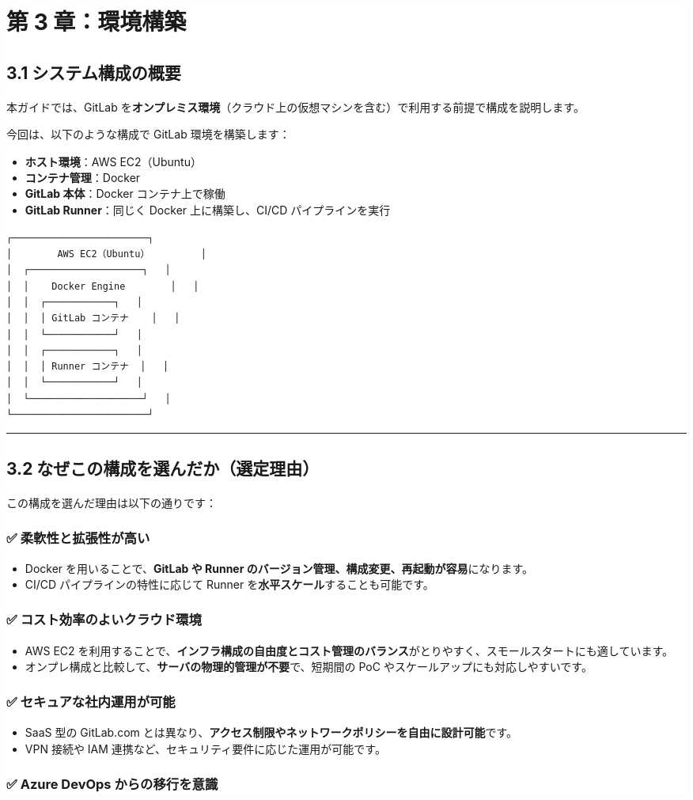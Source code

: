 
# 第 3 章：環境構築

## 3.1 システム構成の概要

本ガイドでは、GitLab を**オンプレミス環境**（クラウド上の仮想マシンを含む）で利用する前提で構成を説明します。

今回は、以下のような構成で GitLab 環境を構築します：

- **ホスト環境**：AWS EC2（Ubuntu）
- **コンテナ管理**：Docker
- **GitLab 本体**：Docker コンテナ上で稼働
- **GitLab Runner**：同じく Docker 上に構築し、CI/CD パイプラインを実行

```
┌────────────────────────┐
│        AWS EC2（Ubuntu）         │
│  ┌────────────────────┐   │
│  │    Docker Engine        │   │
│  │  ┌────────────┐   │
│  │  │ GitLab コンテナ    │   │
│  │  └────────────┘   │
│  │  ┌────────────┐   │
│  │  │ Runner コンテナ  │   │
│  │  └────────────┘   │
│  └────────────────────┘   │
└────────────────────────┘
```

---

## 3.2 なぜこの構成を選んだか（選定理由）

この構成を選んだ理由は以下の通りです：

### ✅ **柔軟性と拡張性が高い**

- Docker を用いることで、**GitLab や Runner のバージョン管理、構成変更、再起動が容易**になります。
- CI/CD パイプラインの特性に応じて Runner を**水平スケール**することも可能です。

### ✅ **コスト効率のよいクラウド環境**

- AWS EC2 を利用することで、**インフラ構成の自由度とコスト管理のバランス**がとりやすく、スモールスタートにも適しています。
- オンプレ構成と比較して、**サーバの物理的管理が不要**で、短期間の PoC やスケールアップにも対応しやすいです。

### ✅ **セキュアな社内運用が可能**

- SaaS 型の GitLab.com とは異なり、**アクセス制限やネットワークポリシーを自由に設計可能**です。
- VPN 接続や IAM 連携など、セキュリティ要件に応じた運用が可能です。

### ✅ **Azure DevOps からの移行を意識**
